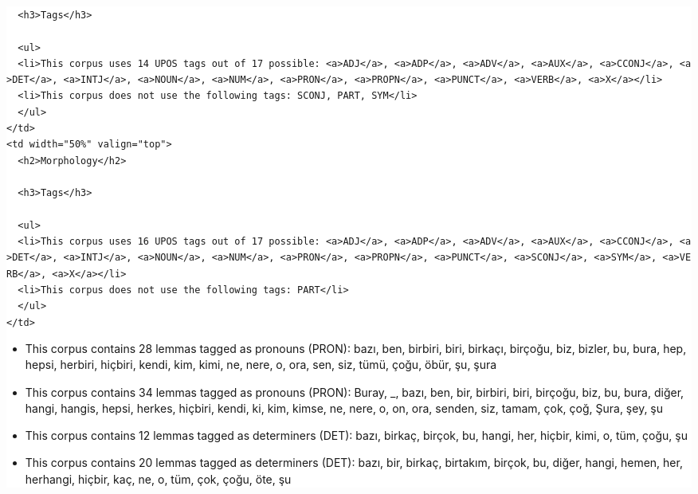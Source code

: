       <h3>Tags</h3>
      
      <ul>
      <li>This corpus uses 14 UPOS tags out of 17 possible: <a>ADJ</a>, <a>ADP</a>, <a>ADV</a>, <a>AUX</a>, <a>CCONJ</a>, <a>DET</a>, <a>INTJ</a>, <a>NOUN</a>, <a>NUM</a>, <a>PRON</a>, <a>PROPN</a>, <a>PUNCT</a>, <a>VERB</a>, <a>X</a></li>
      <li>This corpus does not use the following tags: SCONJ, PART, SYM</li>
      </ul>
    </td>
    <td width="50%" valign="top">
      <h2>Morphology</h2>
      
      <h3>Tags</h3>
      
      <ul>
      <li>This corpus uses 16 UPOS tags out of 17 possible: <a>ADJ</a>, <a>ADP</a>, <a>ADV</a>, <a>AUX</a>, <a>CCONJ</a>, <a>DET</a>, <a>INTJ</a>, <a>NOUN</a>, <a>NUM</a>, <a>PRON</a>, <a>PROPN</a>, <a>PUNCT</a>, <a>SCONJ</a>, <a>SYM</a>, <a>VERB</a>, <a>X</a></li>
      <li>This corpus does not use the following tags: PART</li>
      </ul>
    </td>
  </tr>
  <tr>
    <td width="50%" valign="top">
      <ul>
      </ul>
    </td>
    <td width="50%" valign="top">
      <ul>
      </ul>
    </td>
  </tr>
  <tr>
    <td width="50%" valign="top">
      <ul>
      <li>This corpus contains 28 lemmas tagged as pronouns (PRON): bazı, ben, birbiri, biri, birkaçı, birçoğu, biz, bizler, bu, bura, hep, hepsi, herbiri, hiçbiri, kendi, kim, kimi, ne, nere, o, ora, sen, siz, tümü, çoğu, öbür, şu, şura</li>
      </ul>
    </td>
    <td width="50%" valign="top">
      <ul>
      <li>This corpus contains 34 lemmas tagged as pronouns (PRON): Buray, _, bazı, ben, bir, birbiri, biri, birçoğu, biz, bu, bura, diğer, hangi, hangis, hepsi, herkes, hiçbiri, kendi, ki, kim, kimse, ne, nere, o, on, ora, senden, siz, tamam, çok, çoğ, Şura, şey, şu</li>
      </ul>
    </td>
  </tr>
  <tr>
    <td width="50%" valign="top">
      <ul>
      <li>This corpus contains 12 lemmas tagged as determiners (DET): bazı, birkaç, birçok, bu, hangi, her, hiçbir, kimi, o, tüm, çoğu, şu</li>
      </ul>
    </td>
    <td width="50%" valign="top">
      <ul>
      <li>This corpus contains 20 lemmas tagged as determiners (DET): bazı, bir, birkaç, birtakım, birçok, bu, diğer, hangi, hemen, her, herhangi, hiçbir, kaç, ne, o, tüm, çok, çoğu, öte, şu</li>
      </ul>
    </td>
  </tr>
  <tr>
    <td width="50%" valign="top">
      <ul>